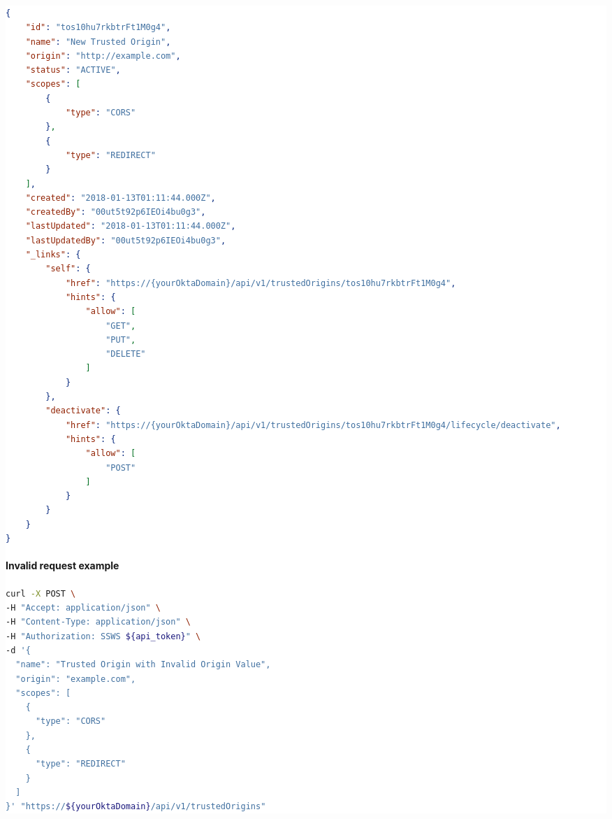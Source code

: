 ```json
{
    "id": "tos10hu7rkbtrFt1M0g4",
    "name": "New Trusted Origin",
    "origin": "http://example.com",
    "status": "ACTIVE",
    "scopes": [
        {
            "type": "CORS"
        },
        {
            "type": "REDIRECT"
        }
    ],
    "created": "2018-01-13T01:11:44.000Z",
    "createdBy": "00ut5t92p6IEOi4bu0g3",
    "lastUpdated": "2018-01-13T01:11:44.000Z",
    "lastUpdatedBy": "00ut5t92p6IEOi4bu0g3",
    "_links": {
        "self": {
            "href": "https://{yourOktaDomain}/api/v1/trustedOrigins/tos10hu7rkbtrFt1M0g4",
            "hints": {
                "allow": [
                    "GET",
                    "PUT",
                    "DELETE"
                ]
            }
        },
        "deactivate": {
            "href": "https://{yourOktaDomain}/api/v1/trustedOrigins/tos10hu7rkbtrFt1M0g4/lifecycle/deactivate",
            "hints": {
                "allow": [
                    "POST"
                ]
            }
        }
    }
}
```

#### Invalid request example

```bash
curl -X POST \
-H "Accept: application/json" \
-H "Content-Type: application/json" \
-H "Authorization: SSWS ${api_token}" \
-d '{
  "name": "Trusted Origin with Invalid Origin Value",
  "origin": "example.com",
  "scopes": [
    {
      "type": "CORS"
    },
    {
      "type": "REDIRECT"
    }
  ]
}' "https://${yourOktaDomain}/api/v1/trustedOrigins"
```
